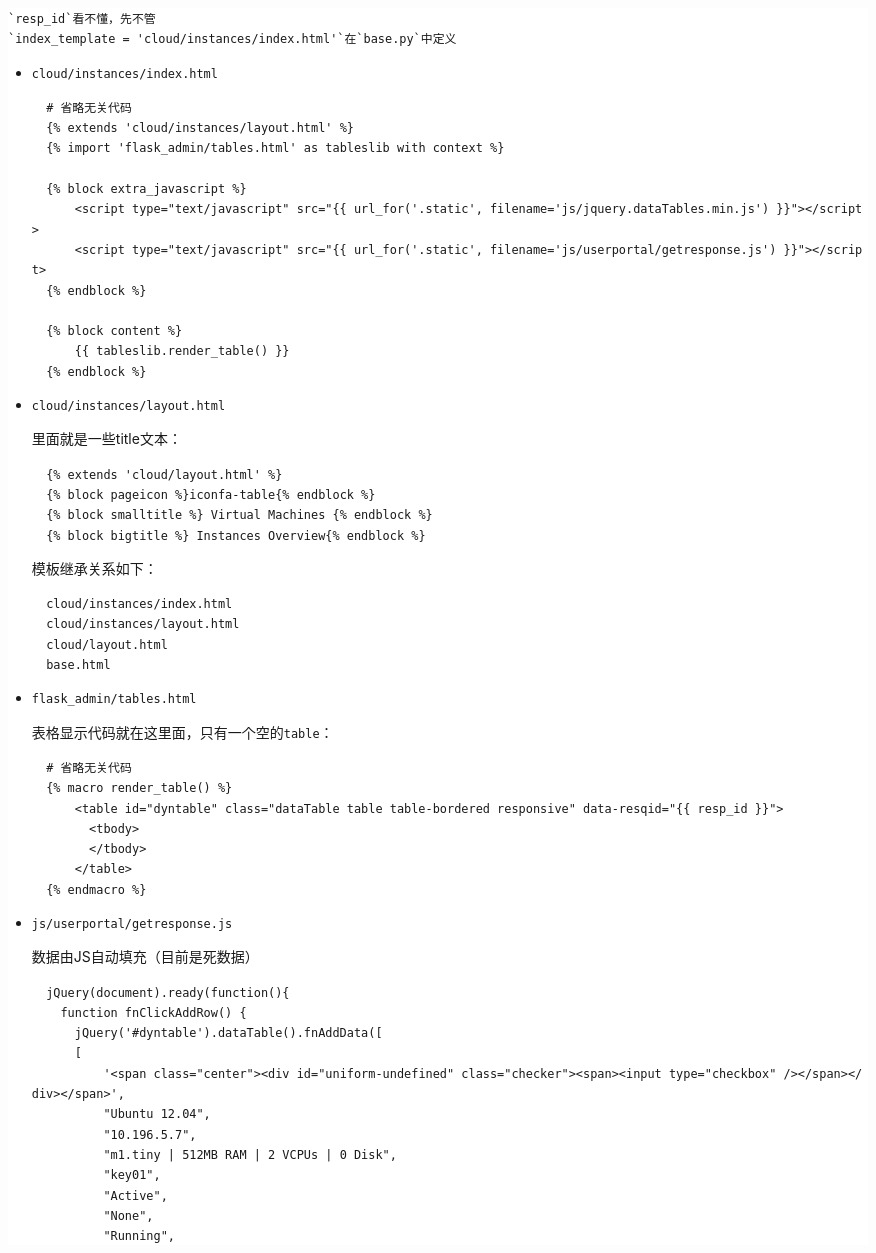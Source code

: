     `resp_id`看不懂，先不管  
    `index_template = 'cloud/instances/index.html'`在`base.py`中定义

* `cloud/instances/index.html`

        # 省略无关代码
        {% extends 'cloud/instances/layout.html' %}
        {% import 'flask_admin/tables.html' as tableslib with context %}

        {% block extra_javascript %}
            <script type="text/javascript" src="{{ url_for('.static', filename='js/jquery.dataTables.min.js') }}"></script>
            <script type="text/javascript" src="{{ url_for('.static', filename='js/userportal/getresponse.js') }}"></script>
        {% endblock %}

        {% block content %}
            {{ tableslib.render_table() }}
        {% endblock %}

* `cloud/instances/layout.html`

    里面就是一些title文本：

        {% extends 'cloud/layout.html' %}
        {% block pageicon %}iconfa-table{% endblock %}
        {% block smalltitle %} Virtual Machines {% endblock %}
        {% block bigtitle %} Instances Overview{% endblock %}

    模板继承关系如下：

        cloud/instances/index.html
        cloud/instances/layout.html
        cloud/layout.html
        base.html

* `flask_admin/tables.html`

    表格显示代码就在这里面，只有一个空的`table`：

        # 省略无关代码
        {% macro render_table() %}
            <table id="dyntable" class="dataTable table table-bordered responsive" data-resqid="{{ resp_id }}">
              <tbody>
              </tbody>
            </table>
        {% endmacro %}

* `js/userportal/getresponse.js`

    数据由JS自动填充（目前是死数据）

        jQuery(document).ready(function(){
          function fnClickAddRow() {
            jQuery('#dyntable').dataTable().fnAddData([
            [
                '<span class="center"><div id="uniform-undefined" class="checker"><span><input type="checkbox" /></span></div></span>',
                "Ubuntu 12.04",
                "10.196.5.7",
                "m1.tiny | 512MB RAM | 2 VCPUs | 0 Disk",
                "key01",
                "Active",
                "None",
                "Running",